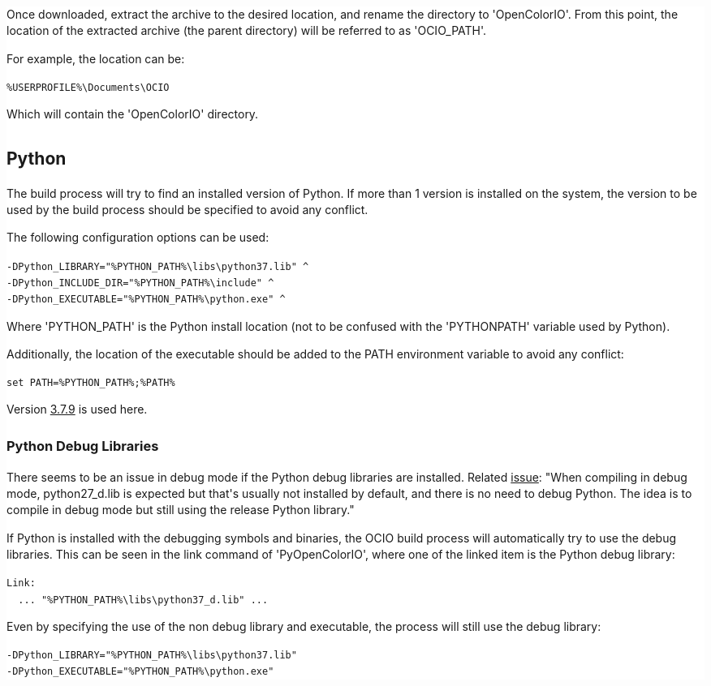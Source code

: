Once downloaded, extract the archive to the desired location, and rename the directory to 'OpenColorIO'.
From this point, the location of the extracted archive (the parent directory) will be referred to as 'OCIO_PATH'.

For example, the location can be:
```
%USERPROFILE%\Documents\OCIO
```
Which will contain the 'OpenColorIO' directory.


## Python

The build process will try to find an installed version of Python.
If more than 1 version is installed on the system, the version to be used by the build process should be specified to avoid any conflict.

The following configuration options can be used:
```batch
-DPython_LIBRARY="%PYTHON_PATH%\libs\python37.lib" ^
-DPython_INCLUDE_DIR="%PYTHON_PATH%\include" ^
-DPython_EXECUTABLE="%PYTHON_PATH%\python.exe" ^
```
Where 'PYTHON_PATH' is the Python install location (not to be confused with the 'PYTHONPATH' variable used by Python).

Additionally, the location of the executable should be added to the PATH environment variable to avoid any conflict:
```batch
set PATH=%PYTHON_PATH%;%PATH%
```

Version [3.7.9](https://www.python.org/downloads/release/python-379/) is used here.


### Python Debug Libraries

There seems to be an issue in debug mode if the Python debug libraries are installed.
Related [issue](https://github.com/AcademySoftwareFoundation/OpenColorIO/issues/592):
"When compiling in debug mode, python27_d.lib is expected but that's usually not installed by default, and there is no need to debug Python. The idea is to compile in debug mode but still using the release Python library."


If Python is installed with the debugging symbols and binaries, the OCIO build process will automatically try to use the debug libraries.
This can be seen in the link command of 'PyOpenColorIO', where one of the linked item is the Python debug library:
```
Link:
  ... "%PYTHON_PATH%\libs\python37_d.lib" ...
```
Even by specifying the use of the non debug library and executable, the process will still use the debug library:
```batch
-DPython_LIBRARY="%PYTHON_PATH%\libs\python37.lib"
-DPython_EXECUTABLE="%PYTHON_PATH%\python.exe"
```
